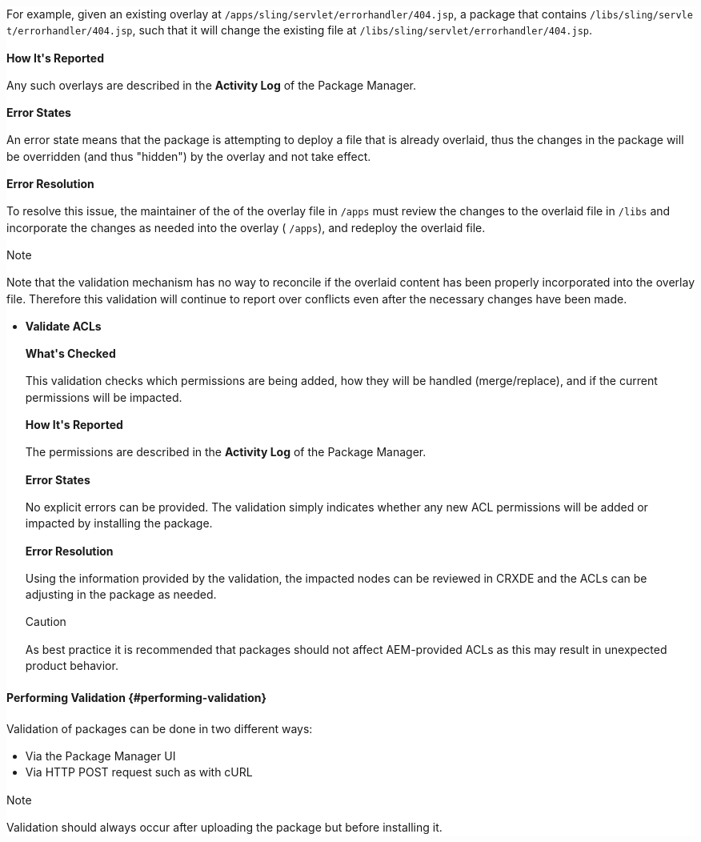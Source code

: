   For example, given an existing overlay at `/apps/sling/servlet/errorhandler/404.jsp`, a package that contains `/libs/sling/servlet/errorhandler/404.jsp`, such that it will change the existing file at `/libs/sling/servlet/errorhandler/404.jsp`.

  **How It's Reported**

  Any such overlays are described in the **Activity Log** of the Package Manager.

  **Error States**

  An error state means that the package is attempting to deploy a file that is already overlaid, thus the changes in the package will be overridden (and thus "hidden") by the overlay and not take effect.

  **Error Resolution**

  To resolve this issue, the maintainer of the of the overlay file in `/apps` must review the changes to the overlaid file in `/libs` and incorporate the changes as needed into the overlay ( `/apps`), and redeploy the overlaid file.

  >[!NOTE]
  >
  >Note that the validation mechanism has no way to reconcile if the overlaid content has been properly incorporated into the overlay file. Therefore this validation will continue to report over conflicts even after the necessary changes have been made.

* **Validate ACLs**

  **What's Checked**

  This validation checks which permissions are being added, how they will be handled (merge/replace), and if the current permissions will be impacted.

  **How It's Reported**

  The permissions are described in the **Activity Log** of the Package Manager.

  **Error States**

  No explicit errors can be provided. The validation simply indicates whether any new ACL permissions will be added or impacted by installing the package.

  **Error Resolution**

  Using the information provided by the validation, the impacted nodes can be reviewed in CRXDE and the ACLs can be adjusting in the package as needed.

  >[!CAUTION]
  >
  >As best practice it is recommended that packages should not affect AEM-provided ACLs as this may result in unexpected product behavior.

#### Performing Validation {#performing-validation}

Validation of packages can be done in two different ways:

* Via the Package Manager UI
* Via HTTP POST request such as with cURL

>[!NOTE]
>
>Validation should always occur after uploading the package but before installing it.
